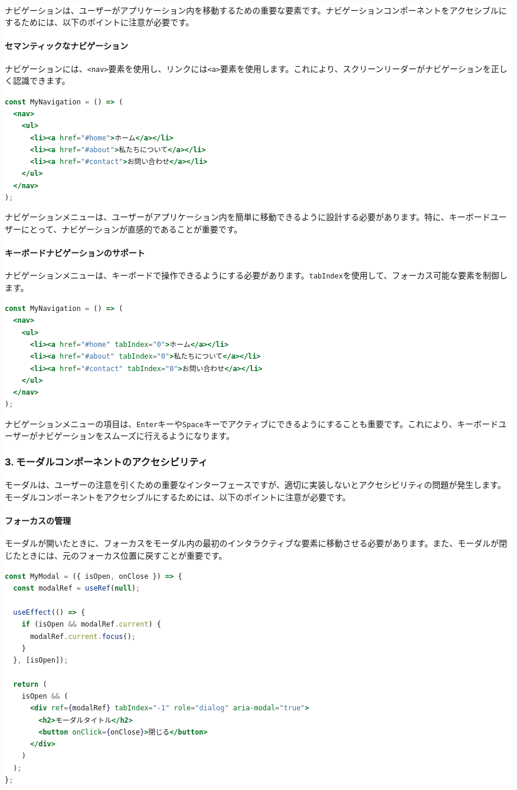 ナビゲーションは、ユーザーがアプリケーション内を移動するための重要な要素です。ナビゲーションコンポーネントをアクセシブルにするためには、以下のポイントに注意が必要です。

#### セマンティックなナビゲーション

ナビゲーションには、`<nav>`要素を使用し、リンクには`<a>`要素を使用します。これにより、スクリーンリーダーがナビゲーションを正しく認識できます。

```jsx
const MyNavigation = () => (
  <nav>
    <ul>
      <li><a href="#home">ホーム</a></li>
      <li><a href="#about">私たちについて</a></li>
      <li><a href="#contact">お問い合わせ</a></li>
    </ul>
  </nav>
);
```

ナビゲーションメニューは、ユーザーがアプリケーション内を簡単に移動できるように設計する必要があります。特に、キーボードユーザーにとって、ナビゲーションが直感的であることが重要です。

#### キーボードナビゲーションのサポート

ナビゲーションメニューは、キーボードで操作できるようにする必要があります。`tabIndex`を使用して、フォーカス可能な要素を制御します。

```jsx
const MyNavigation = () => (
  <nav>
    <ul>
      <li><a href="#home" tabIndex="0">ホーム</a></li>
      <li><a href="#about" tabIndex="0">私たちについて</a></li>
      <li><a href="#contact" tabIndex="0">お問い合わせ</a></li>
    </ul>
  </nav>
);
```

ナビゲーションメニューの項目は、`Enter`キーや`Space`キーでアクティブにできるようにすることも重要です。これにより、キーボードユーザーがナビゲーションをスムーズに行えるようになります。

### 3. モーダルコンポーネントのアクセシビリティ

モーダルは、ユーザーの注意を引くための重要なインターフェースですが、適切に実装しないとアクセシビリティの問題が発生します。モーダルコンポーネントをアクセシブルにするためには、以下のポイントに注意が必要です。

#### フォーカスの管理

モーダルが開いたときに、フォーカスをモーダル内の最初のインタラクティブな要素に移動させる必要があります。また、モーダルが閉じたときには、元のフォーカス位置に戻すことが重要です。

```jsx
const MyModal = ({ isOpen, onClose }) => {
  const modalRef = useRef(null);

  useEffect(() => {
    if (isOpen && modalRef.current) {
      modalRef.current.focus();
    }
  }, [isOpen]);

  return (
    isOpen && (
      <div ref={modalRef} tabIndex="-1" role="dialog" aria-modal="true">
        <h2>モーダルタイトル</h2>
        <button onClick={onClose}>閉じる</button>
      </div>
    )
  );
};
```
